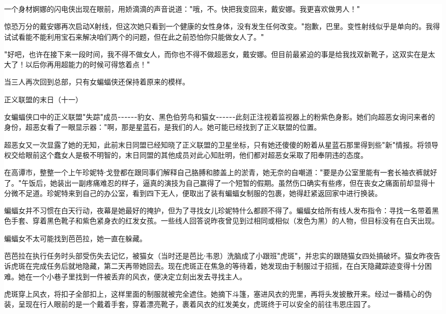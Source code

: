 



一个身材婀娜的闪电侠出现在眼前，用娇滴滴的声音说道："哦，不。快把我变回来，戴安娜。我更喜欢做男人！"





惊恐万分的戴安娜再次启动X射线，但这次她只看到一个健康的女性身体，没有发生任何改变。"抱歉，巴里。变性射线似乎是单向的。我得试试看能不能利用宝石来解决咱们两个的问题，但在此之前恐怕你只能做女人了。"





"好吧，也许在接下来一段时间，我不得不做女人，而你也不得不做超恶女，戴安娜。但目前最紧迫的事是给我找双新靴子，这双实在是太大了！以后你再用超能力的时候可得悠着点！"





当三人再次回到总部，只有女蝙蝠侠还保持着原来的模样。









正义联盟的末日（十一）



女蝙蝠侠口中的正义联盟"失踪"成员------豹女、黑色伯劳鸟和猫女------此刻正注视着监视器上的粉紫色身影。她们向超恶女询问来者的身份，超恶女看了一眼显示器："啊，那是星蓝石，是我们的人。她可能已经找到了正义联盟的位置。



超恶女又一次显露了她的无知，此前末日同盟已经知晓了正义联盟的卫星坐标，只有她还傻傻的盼着从星蓝石那里得到些"新"情报。将领导权交给眼前这个蠢女人是极不明智的，末日同盟的其他成员对此心知肚明，他们都对超恶女采取了阳奉阴违的态度。









在高谭市，整整一个上午珍妮特·戈登都在跟同事们解释自己胳膊和膝盖上的淤青，她无奈的自嘲道："要是办公室里能有一套长袖衣裤就好了。"午饭后，她装出一副疼痛难忍的样子，逼真的演技为自己赢得了一个短暂的假期。虽然伤口确实有些疼，但在丧女之痛面前却显得十分微不足道。珍妮特来到自己的办公室，看到四下无人，便取出了装有蝙蝠女制服的包裹，她得赶紧返回家中进行换装。





蝙蝠女并不习惯在白天行动，夜幕是她最好的掩护，但为了寻找女儿珍妮特什么都顾不得了。蝙蝠女给所有线人发布指令：寻找一名带着黑色手套、穿着黑色靴子和紫色紧身衣的红发女孩。一些线人回答说昨夜曾见到过相同或相似（发色为黑）的人物，但目标没有在白天出现。





蝙蝠女不太可能找到芭芭拉，她一直在躲藏。





芭芭拉在执行任务时头部受伤失去记忆，被猫女（当时还是芭比·韦恩）洗脑成了小跟班"虎斑"，并忠实的跟随猫女四处搞破坏。猫女昨夜告诉虎斑在完成任务后就地隐藏，第二天再带她回去。现在虎斑正在焦急的等待着，她发现由于制服过于招摇，在白天隐藏踪迹变得十分困难。她在一个小巷子里找到一件被丢弃的风衣，便决定立刻出发去寻找主人。



虎斑穿上风衣，将扣子全部扣上，这样里面的制服就被完全遮住。她摘下斗篷，塞进风衣的兜里，再将头发披散开来。经过一番精心的伪装，呈现在行人眼前的是一个戴着手套，穿着漂亮靴子，裹着风衣的红发美女，虎斑终于可以安全的前往韦恩庄园了。
